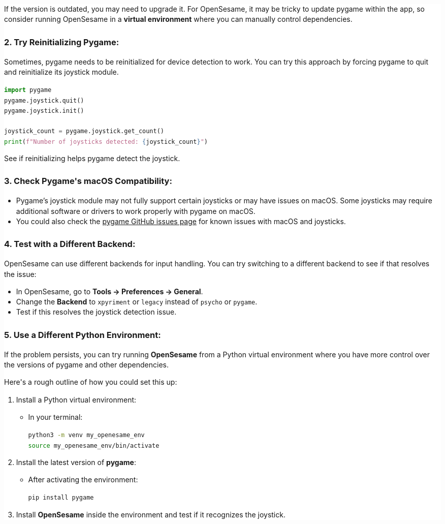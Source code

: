    If the version is outdated, you may need to upgrade it. For OpenSesame, it may be tricky to update pygame within the app, so consider running OpenSesame in a **virtual environment** where you can manually control dependencies.

### 2. **Try Reinitializing Pygame**:
   Sometimes, pygame needs to be reinitialized for device detection to work. You can try this approach by forcing pygame to quit and reinitialize its joystick module.

   ```python
   import pygame
   pygame.joystick.quit()
   pygame.joystick.init()

   joystick_count = pygame.joystick.get_count()
   print(f"Number of joysticks detected: {joystick_count}")
   ```

   See if reinitializing helps pygame detect the joystick.

### 3. **Check Pygame's macOS Compatibility**:
   - Pygame’s joystick module may not fully support certain joysticks or may have issues on macOS. Some joysticks may require additional software or drivers to work properly with pygame on macOS.
   - You could also check the [pygame GitHub issues page](https://github.com/pygame/pygame/issues) for known issues with macOS and joysticks.

### 4. **Test with a Different Backend**:
   OpenSesame can use different backends for input handling. You can try switching to a different backend to see if that resolves the issue:
   
   - In OpenSesame, go to **Tools → Preferences → General**.
   - Change the **Backend** to `xpyriment` or `legacy` instead of `psycho` or `pygame`.
   - Test if this resolves the joystick detection issue.

### 5. **Use a Different Python Environment**:
   If the problem persists, you can try running **OpenSesame** from a Python virtual environment where you have more control over the versions of pygame and other dependencies.

   Here's a rough outline of how you could set this up:

   1. Install a Python virtual environment:
      - In your terminal:
        ```bash
        python3 -m venv my_openesame_env
        source my_openesame_env/bin/activate
        ```
   
   2. Install the latest version of **pygame**:
      - After activating the environment:
        ```bash
        pip install pygame
        ```

   3. Install **OpenSesame** inside the environment and test if it recognizes the joystick.
